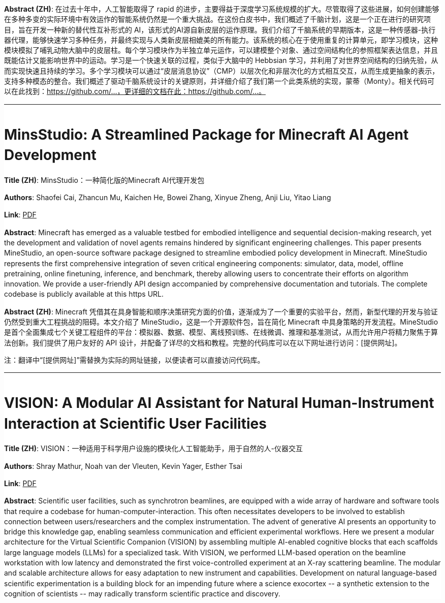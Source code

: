**Abstract (ZH)**: 在过去十年中，人工智能取得了 rapid 的进步，主要得益于深度学习系统规模的扩大。尽管取得了这些进展，如何创建能够在多种多变的实际环境中有效运作的智能系统仍然是一个重大挑战。在这份白皮书中，我们概述了千脑计划，这是一个正在进行的研究项目，旨在开发一种新的替代性互补形式的 AI，该形式的AI源自新皮层的运作原理。我们介绍了千脑系统的早期版本，这是一种传感器-执行器代理，能够快速学习多种任务，并最终实现与人类新皮层相媲美的所有能力。该系统的核心在于使用重复的计算单元，即学习模块，这种模块模拟了哺乳动物大脑中的皮层柱。每个学习模块作为半独立单元运作，可以建模整个对象、通过空间结构化的参照框架表达信息，并且既能估计又能影响世界中的运动。学习是一个快速关联的过程，类似于大脑中的 Hebbsian 学习，并利用了对世界空间结构的归纳先验，从而实现快速且持续的学习。多个学习模块可以通过“皮层消息协议”（CMP）以层次化和非层次化的方式相互交互，从而生成更抽象的表示，支持多种模态的整合。我们概述了驱动千脑系统设计的关键原则，并详细介绍了我们第一个此类系统的实现，蒙蒂（Monty）。相关代码可以在此找到：https://github.com/…，更详细的文档在此：https://github.com/…。 

---
# MinsStudio: A Streamlined Package for Minecraft AI Agent Development 

**Title (ZH)**: MinsStudio：一种简化版的Minecraft AI代理开发包 

**Authors**: Shaofei Cai, Zhancun Mu, Kaichen He, Bowei Zhang, Xinyue Zheng, Anji Liu, Yitao Liang  

**Link**: [PDF](https://arxiv.org/pdf/2412.18293)  

**Abstract**: Minecraft has emerged as a valuable testbed for embodied intelligence and sequential decision-making research, yet the development and validation of novel agents remains hindered by significant engineering challenges. This paper presents MineStudio, an open-source software package designed to streamline embodied policy development in Minecraft. MineStudio represents the first comprehensive integration of seven critical engineering components: simulator, data, model, offline pretraining, online finetuning, inference, and benchmark, thereby allowing users to concentrate their efforts on algorithm innovation. We provide a user-friendly API design accompanied by comprehensive documentation and tutorials. The complete codebase is publicly available at this https URL. 

**Abstract (ZH)**: Minecraft 凭借其在具身智能和顺序决策研究方面的价值，逐渐成为了一个重要的实验平台，然而，新型代理的开发与验证仍然受到重大工程挑战的阻碍。本文介绍了 MineStudio，这是一个开源软件包，旨在简化 Minecraft 中具身策略的开发流程。MineStudio 是首个全面集成七个关键工程组件的平台：模拟器、数据、模型、离线预训练、在线微调、推理和基准测试，从而允许用户将精力聚焦于算法创新。我们提供了用户友好的 API 设计，并配备了详尽的文档和教程。完整的代码库可以在以下网址进行访问：[提供网址]。

注：翻译中“[提供网址]”需替换为实际的网址链接，以便读者可以直接访问代码库。 

---
# VISION: A Modular AI Assistant for Natural Human-Instrument Interaction at Scientific User Facilities 

**Title (ZH)**: VISION：一种适用于科学用户设施的模块化人工智能助手，用于自然的人-仪器交互 

**Authors**: Shray Mathur, Noah van der Vleuten, Kevin Yager, Esther Tsai  

**Link**: [PDF](https://arxiv.org/pdf/2412.18161)  

**Abstract**: Scientific user facilities, such as synchrotron beamlines, are equipped with a wide array of hardware and software tools that require a codebase for human-computer-interaction. This often necessitates developers to be involved to establish connection between users/researchers and the complex instrumentation. The advent of generative AI presents an opportunity to bridge this knowledge gap, enabling seamless communication and efficient experimental workflows. Here we present a modular architecture for the Virtual Scientific Companion (VISION) by assembling multiple AI-enabled cognitive blocks that each scaffolds large language models (LLMs) for a specialized task. With VISION, we performed LLM-based operation on the beamline workstation with low latency and demonstrated the first voice-controlled experiment at an X-ray scattering beamline. The modular and scalable architecture allows for easy adaptation to new instrument and capabilities. Development on natural language-based scientific experimentation is a building block for an impending future where a science exocortex -- a synthetic extension to the cognition of scientists -- may radically transform scientific practice and discovery. 
